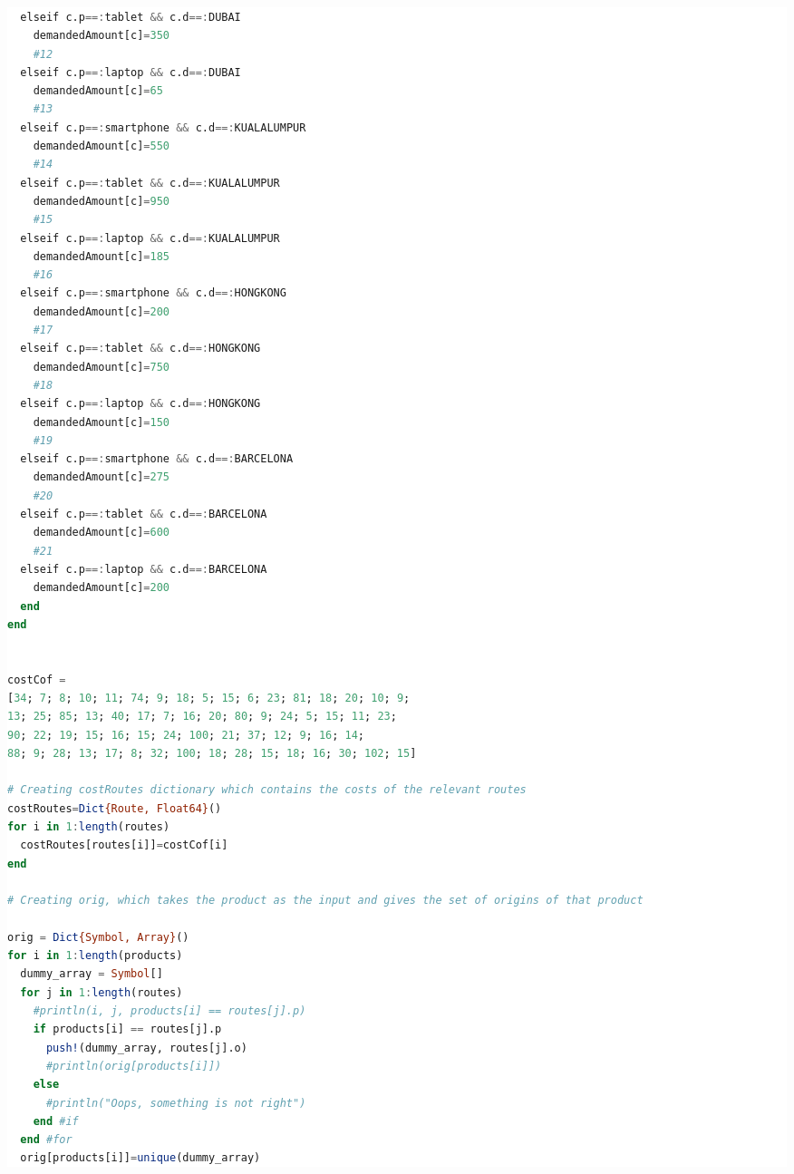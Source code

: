 ```julia
  elseif c.p==:tablet && c.d==:DUBAI
    demandedAmount[c]=350
    #12
  elseif c.p==:laptop && c.d==:DUBAI
    demandedAmount[c]=65
    #13
  elseif c.p==:smartphone && c.d==:KUALALUMPUR
    demandedAmount[c]=550
    #14
  elseif c.p==:tablet && c.d==:KUALALUMPUR
    demandedAmount[c]=950
    #15
  elseif c.p==:laptop && c.d==:KUALALUMPUR
    demandedAmount[c]=185
    #16
  elseif c.p==:smartphone && c.d==:HONGKONG
    demandedAmount[c]=200
    #17
  elseif c.p==:tablet && c.d==:HONGKONG
    demandedAmount[c]=750
    #18
  elseif c.p==:laptop && c.d==:HONGKONG
    demandedAmount[c]=150
    #19
  elseif c.p==:smartphone && c.d==:BARCELONA
    demandedAmount[c]=275
    #20
  elseif c.p==:tablet && c.d==:BARCELONA
    demandedAmount[c]=600
    #21
  elseif c.p==:laptop && c.d==:BARCELONA
    demandedAmount[c]=200
  end
end


costCof =
[34; 7; 8; 10; 11; 74; 9; 18; 5; 15; 6; 23; 81; 18; 20; 10; 9;
13; 25; 85; 13; 40; 17; 7; 16; 20; 80; 9; 24; 5; 15; 11; 23;
90; 22; 19; 15; 16; 15; 24; 100; 21; 37; 12; 9; 16; 14;
88; 9; 28; 13; 17; 8; 32; 100; 18; 28; 15; 18; 16; 30; 102; 15]

# Creating costRoutes dictionary which contains the costs of the relevant routes
costRoutes=Dict{Route, Float64}()
for i in 1:length(routes)
  costRoutes[routes[i]]=costCof[i]
end

# Creating orig, which takes the product as the input and gives the set of origins of that product

orig = Dict{Symbol, Array}()
for i in 1:length(products)
  dummy_array = Symbol[]
  for j in 1:length(routes)
    #println(i, j, products[i] == routes[j].p)
    if products[i] == routes[j].p
      push!(dummy_array, routes[j].o)
      #println(orig[products[i]])
    else
      #println("Oops, something is not right")
    end #if
  end #for
  orig[products[i]]=unique(dummy_array)
```